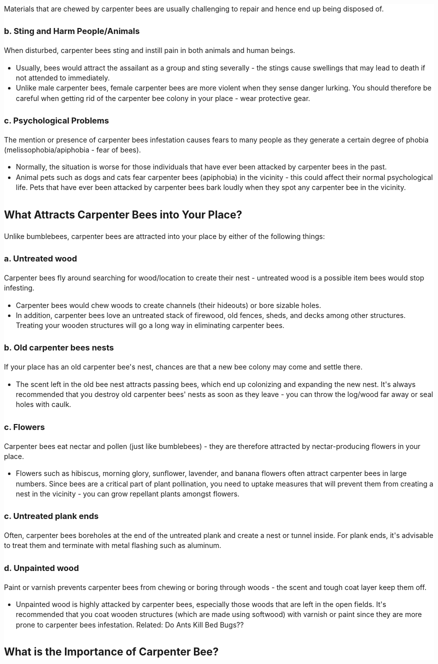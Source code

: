 Materials that are chewed by carpenter bees are usually challenging to repair and hence end up being disposed of.
### b. Sting and Harm People/Animals
When disturbed, carpenter bees sting and instill pain in both animals and human beings.
- Usually, bees would attract the assailant as a group and sting severally - the stings cause swellings that may lead to death if not attended to immediately.
- Unlike male carpenter bees, female carpenter bees are more violent when they sense danger lurking.
You should therefore be careful when getting rid of the carpenter bee colony in your place - wear protective gear.
### c. Psychological Problems
The mention or presence of carpenter bees infestation causes fears to many people as they generate a certain degree of phobia (melissophobia/apiphobia - fear of bees).
- Normally, the situation is worse for those individuals that have ever been attacked by carpenter bees in the past.
- Animal pets such as dogs and cats fear carpenter bees (apiphobia) in the vicinity - this could affect their normal psychological life.
Pets that have ever been attacked by carpenter bees bark loudly when they spot any carpenter bee in the vicinity.
## What Attracts Carpenter Bees into Your Place?
Unlike bumblebees, carpenter bees are attracted into your place by either of the following things:
### a. Untreated wood
Carpenter bees fly around searching for wood/location to create their nest - untreated wood is a possible item bees would stop infesting.
- Carpenter bees would chew woods to create channels (their hideouts) or bore sizable holes.
- In addition, carpenter bees love an untreated stack of firewood, old fences, sheds, and decks among other structures.
Treating your wooden structures will go a long way in eliminating carpenter bees.
### b. Old carpenter bees nests
If your place has an old carpenter bee's nest, chances are that a new bee colony may come and settle there.
- The scent left in the old bee nest attracts passing bees, which end up colonizing and expanding the new nest.
It's always recommended that you destroy old carpenter bees' nests as soon as they leave - you can throw the log/wood far away or seal holes with caulk.
### c. Flowers
Carpenter bees eat nectar and pollen (just like bumblebees) - they are therefore attracted by nectar-producing flowers in your place.
- Flowers such as hibiscus, morning glory, sunflower, lavender, and banana flowers often attract carpenter bees in large numbers.
Since bees are a critical part of plant pollination, you need to uptake measures that will prevent them from creating a nest in the vicinity - you can grow repellant plants amongst flowers.
### c. Untreated plank ends
Often, carpenter bees boreholes at the end of the untreated plank and create a nest or tunnel inside.
For plank ends, it's advisable to treat them and terminate with metal flashing such as aluminum.
### d. Unpainted wood
Paint or varnish prevents carpenter bees from chewing or boring through woods - the scent and tough coat layer keep them off.
- Unpainted wood is highly attacked by carpenter bees, especially those woods that are left in the open fields.
It's recommended that you coat wooden structures (which are made using softwood) with varnish or paint since they are more prone to carpenter bees infestation.
Related:
Do Ants Kill Bed Bugs??
## What is the Importance of Carpenter Bee?